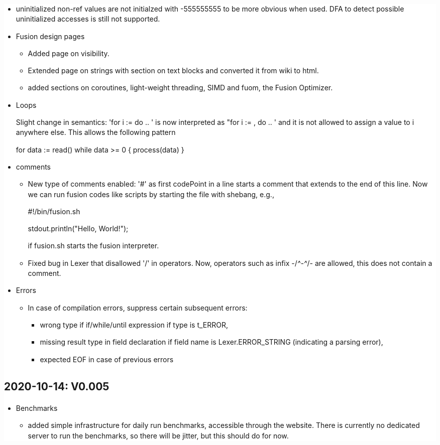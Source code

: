   - uninitialized non-ref values are not initialzed with -555555555 to be more
    obvious when used.  DFA to detect possible uninitialized accesses is still
    not supported.

- Fusion design pages

  - Added page on visibility.

  - Extended page on strings with section on text blocks and converted it from
    wiki to html.

  - added sections on coroutines, light-weight threading, SIMD and fuom, the
    Fusion Optimizer.

- Loops

  Slight change in semantics: 'for i := <expr> do .. ' is now interpreted as
  "for i := <expr>, <expr> do .. ' and it is not allowed to assign a value to i
  anywhere else. This allows the following pattern

    for data := read()
    while data >= 0
      {
        process(data)
      }

- comments

  - New type of comments enabled: '#' as first codePoint in a line starts a
    comment that extends to the end of this line.  Now we can run fusion codes
    like scripts by starting the file with shebang, e.g.,

       #!/bin/fusion.sh

       stdout.println("Hello, World!");

    if fusion.sh starts the fusion interpreter.

  - Fixed bug in Lexer that disallowed '/' in operators. Now, operators such as
    infix -/*^-^*/- are allowed, this does not contain a comment.

- Errors

  - In case of compilation errors, suppress certain subsequent errors:

     - wrong type if if/while/until expression if type is t_ERROR,

     - missing result type in field declaration if field name is
       Lexer.ERROR_STRING (indicating a parsing error),

     - expected EOF in case of previous errors

## 2020-10-14: V0.005

- Benchmarks

  - added simple infrastructure for daily run benchmarks, accessible through the
    website.  There is currently no dedicated server to run the benchmarks, so
    there will be jitter, but this should do for now.
